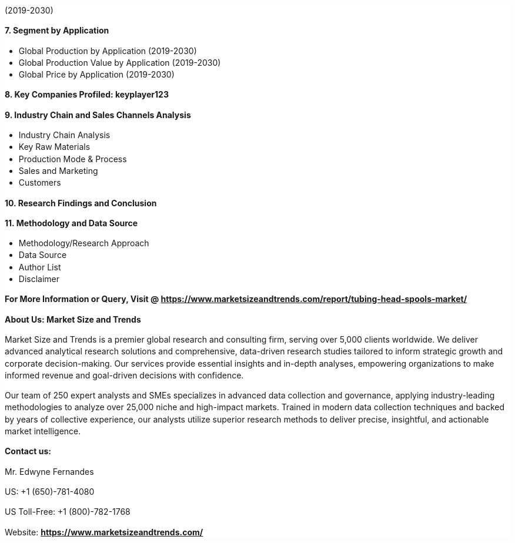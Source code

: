 (2019-2030)</li></ul><p><strong>7. Segment by Application</strong></p><ul><li>Global Production by Application (2019-2030)</li><li>Global Production Value by Application (2019-2030)</li><li>Global Price by Application (2019-2030)</li></ul><p><strong>8. Key Companies Profiled: keyplayer123</strong></p><p><strong>9. Industry Chain and Sales Channels Analysis</strong></p><ul><li>Industry Chain Analysis</li><li>Key Raw Materials</li><li>Production Mode &amp; Process</li><li>Sales and Marketing</li><li>Customers</li></ul><p><strong>10. Research Findings and Conclusion</strong></p><p><strong>11. Methodology and Data Source</strong></p><ul><li>Methodology/Research Approach</li><li>Data Source</li><li>Author List</li><li>Disclaimer</li></ul></p><p><strong>For More Information or Query, Visit @ <a href="https://www.marketsizeandtrends.com/report/tubing-head-spools-market/">https://www.marketsizeandtrends.com/report/tubing-head-spools-market/</a></strong></p><p><strong>About Us: Market Size and Trends</strong></p><p>Market Size and Trends is a premier global research and consulting firm, serving over 5,000 clients worldwide. We deliver advanced analytical research solutions and comprehensive, data-driven research studies tailored to inform strategic growth and corporate decision-making. Our services provide essential insights and in-depth analyses, empowering organizations to make informed revenue and goal-driven decisions with confidence.</p><p>Our team of 250 expert analysts and SMEs specializes in advanced data collection and governance, applying industry-leading methodologies to analyze over 25,000 niche and high-impact markets. Trained in modern data collection techniques and backed by years of collective experience, our analysts utilize superior research methods to deliver precise, insightful, and actionable market intelligence.</p><p><strong>Contact us:</strong></p><p>Mr. Edwyne Fernandes</p><p>US: +1 (650)-781-4080</p><p>US Toll-Free: +1 (800)-782-1768</p><p>Website: <strong><a href="https://www.marketsizeandtrends.com/">https://www.marketsizeandtrends.com/</a></strong></p>
